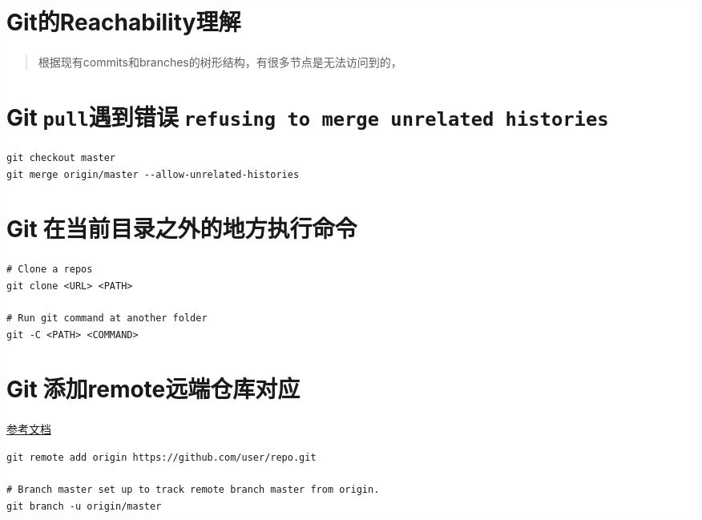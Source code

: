 




# Git的Reachability理解
> 根据现有commits和branches的树形结构，有很多节点是无法访问到的，





# Git `pull`遇到错误 `refusing to merge unrelated histories`

```shell
git checkout master
git merge origin/master --allow-unrelated-histories
```





# Git 在当前目录之外的地方执行命令

```shell
# Clone a repos
git clone <URL> <PATH>

# Run git command at another folder
git -C <PATH> <COMMAND>
```







# Git 添加remote远端仓库对应

[参考文档](https://help.github.com/categories/managing-remotes/)
```shell
git remote add origin https://github.com/user/repo.git

# Branch master set up to track remote branch master from origin.
git branch -u origin/master
```


